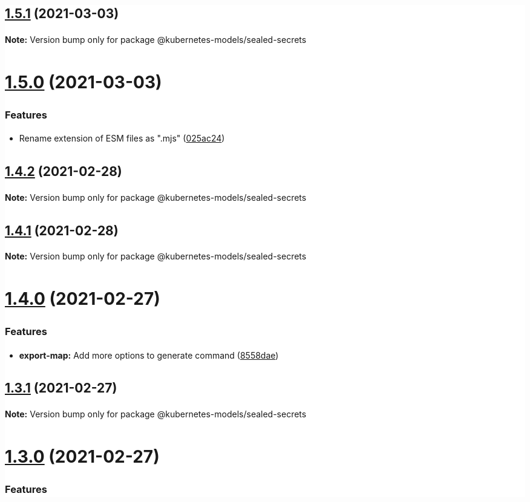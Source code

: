 ## [1.5.1](https://github.com/tommy351/kubernetes-models-ts/compare/@kubernetes-models/sealed-secrets@1.5.0...@kubernetes-models/sealed-secrets@1.5.1) (2021-03-03)

**Note:** Version bump only for package @kubernetes-models/sealed-secrets

# [1.5.0](https://github.com/tommy351/kubernetes-models-ts/compare/@kubernetes-models/sealed-secrets@1.4.2...@kubernetes-models/sealed-secrets@1.5.0) (2021-03-03)

### Features

- Rename extension of ESM files as ".mjs" ([025ac24](https://github.com/tommy351/kubernetes-models-ts/commit/025ac24948a07f2d48cc3fe4d3b6329749bc5c3a))

## [1.4.2](https://github.com/tommy351/kubernetes-models-ts/compare/@kubernetes-models/sealed-secrets@1.4.1...@kubernetes-models/sealed-secrets@1.4.2) (2021-02-28)

**Note:** Version bump only for package @kubernetes-models/sealed-secrets

## [1.4.1](https://github.com/tommy351/kubernetes-models-ts/compare/@kubernetes-models/sealed-secrets@1.4.0...@kubernetes-models/sealed-secrets@1.4.1) (2021-02-28)

**Note:** Version bump only for package @kubernetes-models/sealed-secrets

# [1.4.0](https://github.com/tommy351/kubernetes-models-ts/compare/@kubernetes-models/sealed-secrets@1.3.1...@kubernetes-models/sealed-secrets@1.4.0) (2021-02-27)

### Features

- **export-map:** Add more options to generate command ([8558dae](https://github.com/tommy351/kubernetes-models-ts/commit/8558daedd09894c2098fa16dfd103858aeb40d5a))

## [1.3.1](https://github.com/tommy351/kubernetes-models-ts/compare/@kubernetes-models/sealed-secrets@1.3.0...@kubernetes-models/sealed-secrets@1.3.1) (2021-02-27)

**Note:** Version bump only for package @kubernetes-models/sealed-secrets

# [1.3.0](https://github.com/tommy351/kubernetes-models-ts/compare/@kubernetes-models/sealed-secrets@1.2.0...@kubernetes-models/sealed-secrets@1.3.0) (2021-02-27)

### Features

